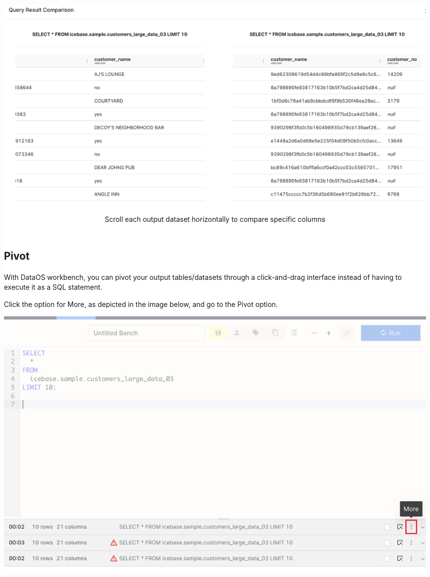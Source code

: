 ![Picture](./Screenshot_2022-09-19_at_9.11.12_PM.png)

</center>

<figcaption align = "center">Scroll each output dataset horizontally to compare specific columns</figcaption>
<br>


## Pivot

With DataOS workbench, you can pivot your output tables/datasets through a click-and-drag interface instead of having to execute it as a SQL statement.

Click the option for More, as depicted in the image below, and go to the Pivot option.
 
<center>

![Picture](./MicrosoftTeams-image_(15)%201.png)